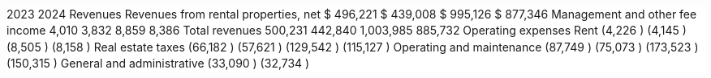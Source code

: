 <td>2023</td>
<td>2024</td>
<td></td>
</tr>
<tr>
<td>Revenues</td>
<td></td>
<td></td>
<td></td>
<td></td>
</tr>
<tr>
<td>Revenues from rental properties, net</td>
<td>$ 496,221</td>
<td>$ 439,008</td>
<td>$ 995,126</td>
<td>$ 877,346</td>
</tr>
<tr>
<td>Management and other fee income</td>
<td>4,010</td>
<td>3,832</td>
<td>8,859</td>
<td>8,386</td>
</tr>
<tr>
<td>Total revenues</td>
<td>500,231</td>
<td>442,840</td>
<td>1,003,985</td>
<td>885,732</td>
</tr>
<tr>
<td>Operating expenses</td>
<td></td>
<td></td>
<td></td>
<td></td>
</tr>
<tr>
<td>Rent</td>
<td>(4,226 )</td>
<td>(4,145 )</td>
<td>(8,505 )</td>
<td>(8,158 )</td>
</tr>
<tr>
<td>Real estate taxes</td>
<td>(66,182 )</td>
<td>(57,621 )</td>
<td>(129,542 )</td>
<td>(115,127 )</td>
</tr>
<tr>
<td>Operating and maintenance</td>
<td>(87,749 )</td>
<td>(75,073 )</td>
<td>(173,523 )</td>
<td>(150,315 )</td>
</tr>
<tr>
<td>General and administrative</td>
<td>(33,090 )</td>
<td>(32,734 )</td>